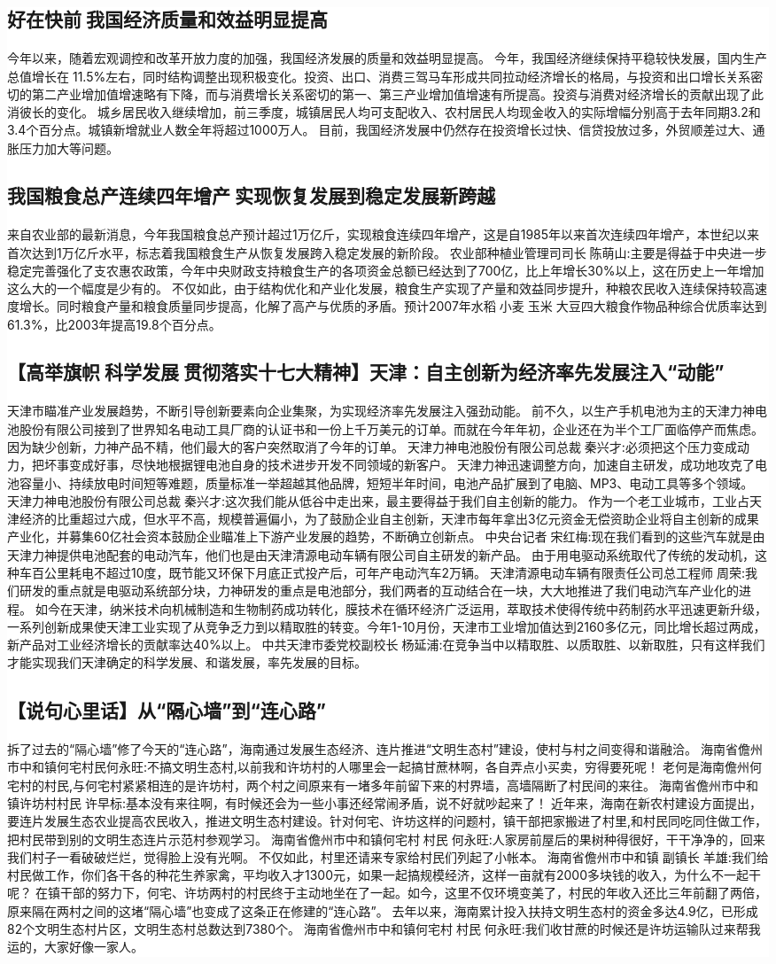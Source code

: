 
## 好在快前 我国经济质量和效益明显提高


今年以来，随着宏观调控和改革开放力度的加强，我国经济发展的质量和效益明显提高。
今年，我国经济继续保持平稳较快发展，国内生产总值增长在 11.5%左右，同时结构调整出现积极变化。投资、出口、消费三驾马车形成共同拉动经济增长的格局，与投资和出口增长关系密切的第二产业增加值增速略有下降，而与消费增长关系密切的第一、第三产业增加值增速有所提高。投资与消费对经济增长的贡献出现了此消彼长的变化。
城乡居民收入继续增加，前三季度，城镇居民人均可支配收入、农村居民人均现金收入的实际增幅分别高于去年同期3.2和3.4个百分点。城镇新增就业人数全年将超过1000万人。
目前，我国经济发展中仍然存在投资增长过快、信贷投放过多，外贸顺差过大、通胀压力加大等问题。


## 我国粮食总产连续四年增产 实现恢复发展到稳定发展新跨越


来自农业部的最新消息，今年我国粮食总产预计超过1万亿斤，实现粮食连续四年增产，这是自1985年以来首次连续四年增产，本世纪以来首次达到1万亿斤水平，标志着我国粮食生产从恢复发展跨入稳定发展的新阶段。
农业部种植业管理司司长 陈萌山:主要是得益于中央进一步稳定完善强化了支农惠农政策，今年中央财政支持粮食生产的各项资金总额已经达到了700亿，比上年增长30%以上，这在历史上一年增加这么大的一个幅度是少有的。
不仅如此，由于结构优化和产业化发展，粮食生产实现了产量和效益同步提升，种粮农民收入连续保持较高速度增长。同时粮食产量和粮食质量同步提高，化解了高产与优质的矛盾。预计2007年水稻 小麦 玉米 大豆四大粮食作物品种综合优质率达到61.3%，比2003年提高19.8个百分点。


## 【高举旗帜 科学发展 贯彻落实十七大精神】天津：自主创新为经济率先发展注入“动能”


天津市瞄准产业发展趋势，不断引导创新要素向企业集聚，为实现经济率先发展注入强劲动能。
前不久，以生产手机电池为主的天津力神电池股份有限公司接到了世界知名电动工具厂商的认证书和一份上千万美元的订单。而就在今年年初，企业还在为半个工厂面临停产而焦虑。因为缺少创新，力神产品不精，他们最大的客户突然取消了今年的订单。
天津力神电池股份有限公司总裁 秦兴才:必须把这个压力变成动力，把坏事变成好事，尽快地根据锂电池自身的技术进步开发不同领域的新客户。
天津力神迅速调整方向，加速自主研发，成功地攻克了电池容量小、持续放电时间短等难题，质量标准一举超越其他品牌，短短半年时间，电池产品扩展到了电脑、MP3、电动工具等多个领域。
天津力神电池股份有限公司总裁 秦兴才:这次我们能从低谷中走出来，最主要得益于我们自主创新的能力。
作为一个老工业城市，工业占天津经济的比重超过六成，但水平不高，规模普遍偏小，为了鼓励企业自主创新，天津市每年拿出3亿元资金无偿资助企业将自主创新的成果产业化，并募集60亿社会资本鼓励企业瞄准上下游产业发展的趋势，不断确立创新点。
中央台记者 宋红梅:现在我们看到的这些汽车就是由天津力神提供电池配套的电动汽车，他们也是由天津清源电动车辆有限公司自主研发的新产品。
由于用电驱动系统取代了传统的发动机，这种车百公里耗电不超过10度，既节能又环保下月底正式投产后，可年产电动汽车2万辆。
天津清源电动车辆有限责任公司总工程师 周荣:我们研发的重点就是电驱动系统部分块，力神研发的重点是电池部分，我们两者的互动结合在一块，大大地推进了我们电动汽车产业化的进程。
如今在天津，纳米技术向机械制造和生物制药成功转化，膜技术在循环经济广泛运用，萃取技术使得传统中药制药水平迅速更新升级，一系列创新成果使天津工业实现了从竞争乏力到以精取胜的转变。今年1-10月份，天津市工业增加值达到2160多亿元，同比增长超过两成，新产品对工业经济增长的贡献率达40%以上。
中共天津市委党校副校长 杨延浦:在竞争当中以精取胜、以质取胜、以新取胜，只有这样我们才能实现我们天津确定的科学发展、和谐发展，率先发展的目标。


## 【说句心里话】从“隔心墙”到“连心路”


拆了过去的“隔心墙”修了今天的“连心路”，海南通过发展生态经济、连片推进“文明生态村”建设，使村与村之间变得和谐融洽。
海南省儋州市中和镇何宅村民何永旺:不搞文明生态村,以前我和许坊村的人哪里会一起搞甘蔗林啊，各自弄点小买卖，穷得要死呢！
老何是海南儋州何宅村的村民,与何宅村紧紧相连的是许坊村，两个村之间原来有一堵多年前留下来的村界墙，高墙隔断了村民间的来往。
海南省儋州市中和镇许坊村村民 许早标:基本没有来往啊，有时候还会为一些小事还经常闹矛盾，说不好就吵起来了！
近年来，海南在新农村建设方面提出，要连片发展生态农业提高农民收入，推进文明生态村建设。针对何宅、许坊这样的问题村，镇干部把家搬进了村里,和村民同吃同住做工作，把村民带到别的文明生态连片示范村参观学习。
海南省儋州市中和镇何宅村 村民 何永旺:人家房前屋后的果树种得很好，干干净净的，回来我们村子一看破破烂烂，觉得脸上没有光啊。
不仅如此，村里还请来专家给村民们列起了小帐本。
海南省儋州市中和镇 副镇长 羊雄:我们给村民做工作，你们各干各的种花生养家禽，平均收入才1300元，如果一起搞规模经济，这样一亩就有2000多块钱的收入，为什么不一起干呢？
在镇干部的努力下，何宅、许坊两村的村民终于主动地坐在了一起。如今，这里不仅环境变美了，村民的年收入还比三年前翻了两倍，原来隔在两村之间的这堵“隔心墙”也变成了这条正在修建的“连心路”。
去年以来，海南累计投入扶持文明生态村的资金多达4.9亿，已形成82个文明生态村片区，文明生态村总数达到7380个。
海南省儋州市中和镇何宅村 村民 何永旺:我们收甘蔗的时候还是许坊运输队过来帮我运的，大家好像一家人。
